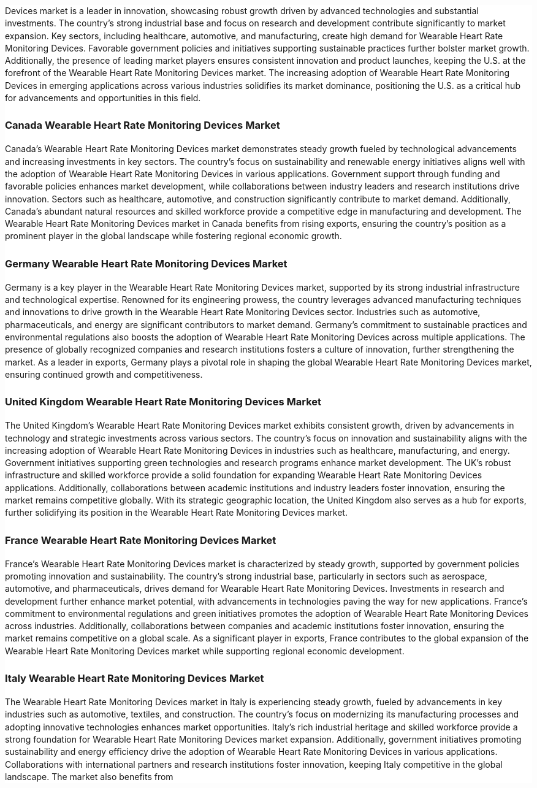 Devices market is a leader in innovation, showcasing robust growth driven by advanced technologies and substantial investments. The country&rsquo;s strong industrial base and focus on research and development contribute significantly to market expansion. Key sectors, including healthcare, automotive, and manufacturing, create high demand for Wearable Heart Rate Monitoring Devices. Favorable government policies and initiatives supporting sustainable practices further bolster market growth. Additionally, the presence of leading market players ensures consistent innovation and product launches, keeping the U.S. at the forefront of the Wearable Heart Rate Monitoring Devices market. The increasing adoption of Wearable Heart Rate Monitoring Devices in emerging applications across various industries solidifies its market dominance, positioning the U.S. as a critical hub for advancements and opportunities in this field.</p><h3>Canada Wearable Heart Rate Monitoring Devices Market</h3><p>Canada&rsquo;s Wearable Heart Rate Monitoring Devices market demonstrates steady growth fueled by technological advancements and increasing investments in key sectors. The country&rsquo;s focus on sustainability and renewable energy initiatives aligns well with the adoption of Wearable Heart Rate Monitoring Devices in various applications. Government support through funding and favorable policies enhances market development, while collaborations between industry leaders and research institutions drive innovation. Sectors such as healthcare, automotive, and construction significantly contribute to market demand. Additionally, Canada&rsquo;s abundant natural resources and skilled workforce provide a competitive edge in manufacturing and development. The Wearable Heart Rate Monitoring Devices market in Canada benefits from rising exports, ensuring the country&rsquo;s position as a prominent player in the global landscape while fostering regional economic growth.</p><h3>Germany Wearable Heart Rate Monitoring Devices Market</h3><p>Germany is a key player in the Wearable Heart Rate Monitoring Devices market, supported by its strong industrial infrastructure and technological expertise. Renowned for its engineering prowess, the country leverages advanced manufacturing techniques and innovations to drive growth in the Wearable Heart Rate Monitoring Devices sector. Industries such as automotive, pharmaceuticals, and energy are significant contributors to market demand. Germany&rsquo;s commitment to sustainable practices and environmental regulations also boosts the adoption of Wearable Heart Rate Monitoring Devices across multiple applications. The presence of globally recognized companies and research institutions fosters a culture of innovation, further strengthening the market. As a leader in exports, Germany plays a pivotal role in shaping the global Wearable Heart Rate Monitoring Devices market, ensuring continued growth and competitiveness.</p><h3>United Kingdom Wearable Heart Rate Monitoring Devices Market</h3><p>The United Kingdom&rsquo;s Wearable Heart Rate Monitoring Devices market exhibits consistent growth, driven by advancements in technology and strategic investments across various sectors. The country&rsquo;s focus on innovation and sustainability aligns with the increasing adoption of Wearable Heart Rate Monitoring Devices in industries such as healthcare, manufacturing, and energy. Government initiatives supporting green technologies and research programs enhance market development. The UK&rsquo;s robust infrastructure and skilled workforce provide a solid foundation for expanding Wearable Heart Rate Monitoring Devices applications. Additionally, collaborations between academic institutions and industry leaders foster innovation, ensuring the market remains competitive globally. With its strategic geographic location, the United Kingdom also serves as a hub for exports, further solidifying its position in the Wearable Heart Rate Monitoring Devices market.</p><h3>France Wearable Heart Rate Monitoring Devices Market</h3><p>France&rsquo;s Wearable Heart Rate Monitoring Devices market is characterized by steady growth, supported by government policies promoting innovation and sustainability. The country&rsquo;s strong industrial base, particularly in sectors such as aerospace, automotive, and pharmaceuticals, drives demand for Wearable Heart Rate Monitoring Devices. Investments in research and development further enhance market potential, with advancements in technologies paving the way for new applications. France&rsquo;s commitment to environmental regulations and green initiatives promotes the adoption of Wearable Heart Rate Monitoring Devices across industries. Additionally, collaborations between companies and academic institutions foster innovation, ensuring the market remains competitive on a global scale. As a significant player in exports, France contributes to the global expansion of the Wearable Heart Rate Monitoring Devices market while supporting regional economic development.</p><h3>Italy Wearable Heart Rate Monitoring Devices Market</h3><p>The Wearable Heart Rate Monitoring Devices market in Italy is experiencing steady growth, fueled by advancements in key industries such as automotive, textiles, and construction. The country&rsquo;s focus on modernizing its manufacturing processes and adopting innovative technologies enhances market opportunities. Italy&rsquo;s rich industrial heritage and skilled workforce provide a strong foundation for Wearable Heart Rate Monitoring Devices market expansion. Additionally, government initiatives promoting sustainability and energy efficiency drive the adoption of Wearable Heart Rate Monitoring Devices in various applications. Collaborations with international partners and research institutions foster innovation, keeping Italy competitive in the global landscape. The market also benefits from